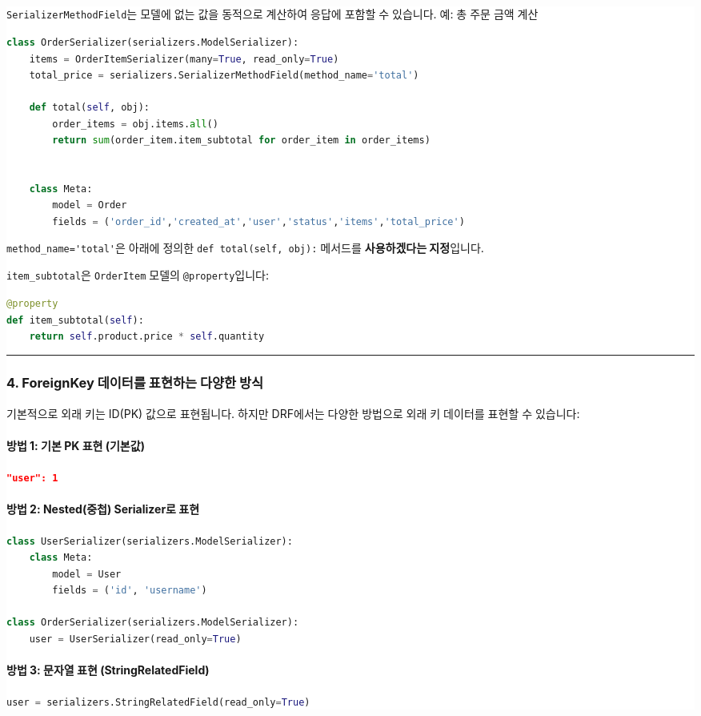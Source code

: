 `SerializerMethodField`는 모델에 없는 값을 동적으로 계산하여 응답에 포함할 수 있습니다. 예: 총 주문 금액 계산

```python
class OrderSerializer(serializers.ModelSerializer):
    items = OrderItemSerializer(many=True, read_only=True)
    total_price = serializers.SerializerMethodField(method_name='total') 

    def total(self, obj):
        order_items = obj.items.all()
        return sum(order_item.item_subtotal for order_item in order_items)


    class Meta:
        model = Order
        fields = ('order_id','created_at','user','status','items','total_price')

```

`method_name='total'`은 아래에 정의한 `def total(self, obj):` 메서드를 **사용하겠다는 지정**입니다.

`item_subtotal`은 `OrderItem` 모델의 `@property`입니다:

```python
@property
def item_subtotal(self):
    return self.product.price * self.quantity
```



---


### 4. ForeignKey 데이터를 표현하는 다양한 방식

기본적으로 외래 키는 ID(PK) 값으로 표현됩니다. 하지만 DRF에서는 다양한 방법으로 외래 키 데이터를 표현할 수 있습니다:

#### 방법 1: 기본 PK 표현 (기본값)

```json
"user": 1
```

#### 방법 2: Nested(중첩) Serializer로 표현

```python
class UserSerializer(serializers.ModelSerializer):
    class Meta:
        model = User
        fields = ('id', 'username')

class OrderSerializer(serializers.ModelSerializer):
    user = UserSerializer(read_only=True)
```

#### 방법 3: 문자열 표현 (StringRelatedField)

```python
user = serializers.StringRelatedField(read_only=True)
```
